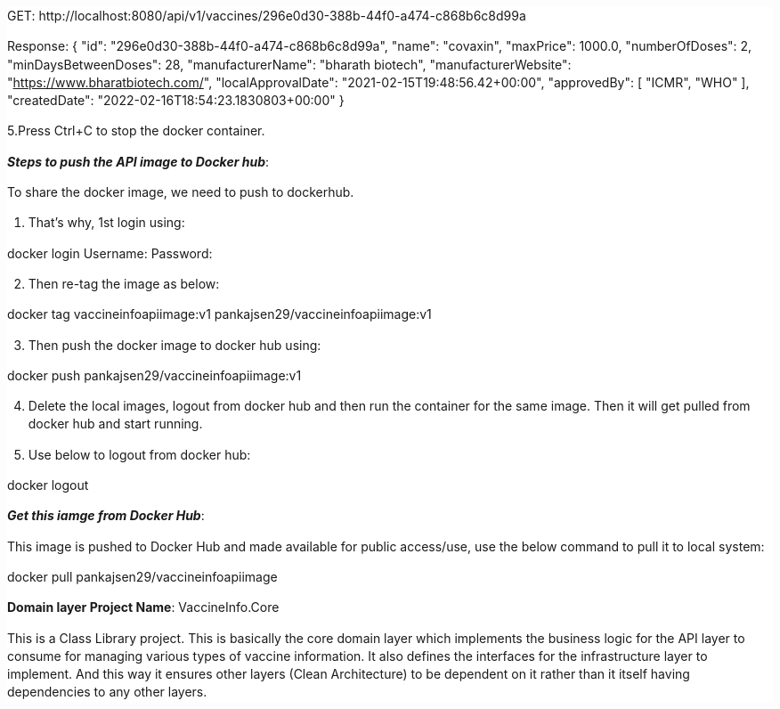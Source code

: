 GET: http://localhost:8080/api/v1/vaccines/296e0d30-388b-44f0-a474-c868b6c8d99a

Response:
{
    "id": "296e0d30-388b-44f0-a474-c868b6c8d99a",
    "name": "covaxin",
    "maxPrice": 1000.0,
    "numberOfDoses": 2,
    "minDaysBetweenDoses": 28,
    "manufacturerName": "bharath biotech",
    "manufacturerWebsite": "https://www.bharatbiotech.com/",
    "localApprovalDate": "2021-02-15T19:48:56.42+00:00",
    "approvedBy": [
        "ICMR",
        "WHO"
    ],
    "createdDate": "2022-02-16T18:54:23.1830803+00:00"
}

5.Press Ctrl+C to stop the docker container.


***Steps to push the API image to Docker hub***:

To share the docker image, we need to push to dockerhub.

1. That’s why, 1st login using:

docker login
Username:
Password:

2. Then re-tag the image as below:

docker tag vaccineinfoapiimage:v1 pankajsen29/vaccineinfoapiimage:v1

3. Then push the docker image to docker hub using:

docker push pankajsen29/vaccineinfoapiimage:v1

4. Delete the local images, logout from docker hub and then run the container for the same image. Then it will get pulled from docker hub and start running.

5. Use below to logout from docker hub:

docker logout


***Get this iamge from Docker Hub***:

This image is pushed to Docker Hub and made available for public access/use, use the below command to pull it to local system:

docker pull pankajsen29/vaccineinfoapiimage


**Domain layer Project Name**: VaccineInfo.Core

This is a Class Library project. This is basically the core domain layer which implements the business logic for the API layer to consume for managing various types of vaccine information. It also defines the interfaces for the infrastructure layer to implement. And this way it ensures other layers (Clean Architecture) to be dependent on it rather than it itself having dependencies to any other layers.
